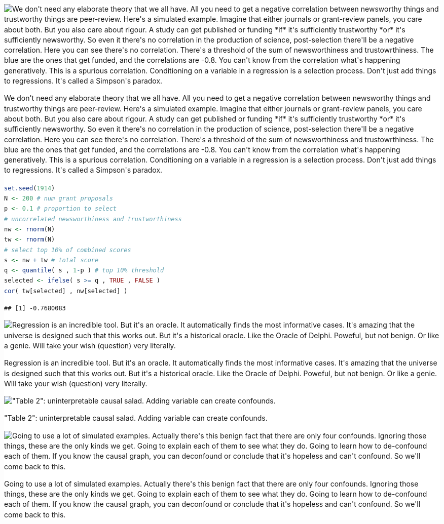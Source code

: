 <div class="figure">
<img src="/Users/brettell/Documents/Repositories/statistical_rethinking/docs/slides/L06/07.png" alt="We don't need any elaborate theory that we all have. All you need to get a negative correlation between newsworthy things and trustworthy things are peer-review. Here's a simulated example. Imagine that either journals or grant-review panels, you care about both. But you also care about rigour. A study can get published or funding *if* it's sufficiently trustworthy *or* it's sufficiently newsworthy. So even it there's no correlation in the production of science, post-selection there'll be a negative correlation. Here you can see there's no correlation. There's a threshold of the sum of newsworthiness and trustowrthiness. The blue are the ones that get funded, and the correlations are -0.8. You can't know from the correlation what's happening generatively. This is a spurious correlation. Conditioning on a variable in a regression is a selection process. Don't just add things to regressions. It's called a Simpson's paradox." width="80%" />
<p class="caption">We don't need any elaborate theory that we all have. All you need to get a negative correlation between newsworthy things and trustworthy things are peer-review. Here's a simulated example. Imagine that either journals or grant-review panels, you care about both. But you also care about rigour. A study can get published or funding *if* it's sufficiently trustworthy *or* it's sufficiently newsworthy. So even it there's no correlation in the production of science, post-selection there'll be a negative correlation. Here you can see there's no correlation. There's a threshold of the sum of newsworthiness and trustowrthiness. The blue are the ones that get funded, and the correlations are -0.8. You can't know from the correlation what's happening generatively. This is a spurious correlation. Conditioning on a variable in a regression is a selection process. Don't just add things to regressions. It's called a Simpson's paradox.</p>
</div>


```r
set.seed(1914)
N <- 200 # num grant proposals
p <- 0.1 # proportion to select
# uncorrelated newsworthiness and trustworthiness
nw <- rnorm(N)
tw <- rnorm(N)
# select top 10% of combined scores
s <- nw + tw # total score
q <- quantile( s , 1-p ) # top 10% threshold
selected <- ifelse( s >= q , TRUE , FALSE )
cor( tw[selected] , nw[selected] )
```

```
## [1] -0.7680083
```


<div class="figure">
<img src="/Users/brettell/Documents/Repositories/statistical_rethinking/docs/slides/L06/08.png" alt="Regression is an incredible tool. But it's an oracle. It automatically finds the most informative cases. It's amazing that the universe is designed such that this works out. But it's a historical oracle. Like the Oracle of Delphi. Poweful, but not benign. Or like a genie. Will take your wish (question) very literally." width="80%" />
<p class="caption">Regression is an incredible tool. But it's an oracle. It automatically finds the most informative cases. It's amazing that the universe is designed such that this works out. But it's a historical oracle. Like the Oracle of Delphi. Poweful, but not benign. Or like a genie. Will take your wish (question) very literally.</p>
</div>

<div class="figure">
<img src="/Users/brettell/Documents/Repositories/statistical_rethinking/docs/slides/L06/09.png" alt="&quot;Table 2&quot;: uninterpretable causal salad. Adding variable can create confounds." width="80%" />
<p class="caption">"Table 2": uninterpretable causal salad. Adding variable can create confounds.</p>
</div>


<div class="figure">
<img src="/Users/brettell/Documents/Repositories/statistical_rethinking/docs/slides/L06/10.png" alt="Going to use a lot of simulated examples. Actually there's this benign fact that there are only four confounds. Ignoring those things, these are the only kinds we get. Going to explain each of them to see what they do. Going to learn how to de-confound each of them. If you know the causal graph, you can deconfound or conclude that it's hopeless and can't confound. So we'll come back to this." width="80%" />
<p class="caption">Going to use a lot of simulated examples. Actually there's this benign fact that there are only four confounds. Ignoring those things, these are the only kinds we get. Going to explain each of them to see what they do. Going to learn how to de-confound each of them. If you know the causal graph, you can deconfound or conclude that it's hopeless and can't confound. So we'll come back to this.</p>
</div>
